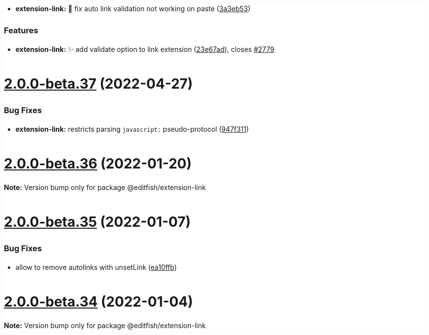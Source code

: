 * **extension-link:** :bug: fix auto link validation not working on paste ([3a3eb53](https://github.com/ueberdosis/tiptap/commit/3a3eb5311c6fbf1c1000a099d21bb47c71370375))


### Features

* **extension-link:** :sparkles: add validate option to link extension ([23e67ad](https://github.com/ueberdosis/tiptap/commit/23e67adfa730df7364bc31220d0ed0e8ea522593)), closes [#2779](https://github.com/ueberdosis/tiptap/issues/2779)





# [2.0.0-beta.37](https://github.com/ueberdosis/tiptap/compare/@editfish/extension-link@2.0.0-beta.36...@editfish/extension-link@2.0.0-beta.37) (2022-04-27)


### Bug Fixes

* **extension-link:** restricts parsing `javascript:` pseudo-protocol ([947f311](https://github.com/ueberdosis/tiptap/commit/947f311c0ec9affdcaeb220d13d87c04c773f084))





# [2.0.0-beta.36](https://github.com/ueberdosis/tiptap/compare/@editfish/extension-link@2.0.0-beta.35...@editfish/extension-link@2.0.0-beta.36) (2022-01-20)

**Note:** Version bump only for package @editfish/extension-link





# [2.0.0-beta.35](https://github.com/ueberdosis/tiptap/compare/@editfish/extension-link@2.0.0-beta.34...@editfish/extension-link@2.0.0-beta.35) (2022-01-07)


### Bug Fixes

* allow to remove autolinks with unsetLink ([ea10ffb](https://github.com/ueberdosis/tiptap/commit/ea10ffbc6a0f447c33680dcc6f6dc2fa6337c4c2))





# [2.0.0-beta.34](https://github.com/ueberdosis/tiptap/compare/@editfish/extension-link@2.0.0-beta.33...@editfish/extension-link@2.0.0-beta.34) (2022-01-04)

**Note:** Version bump only for package @editfish/extension-link
